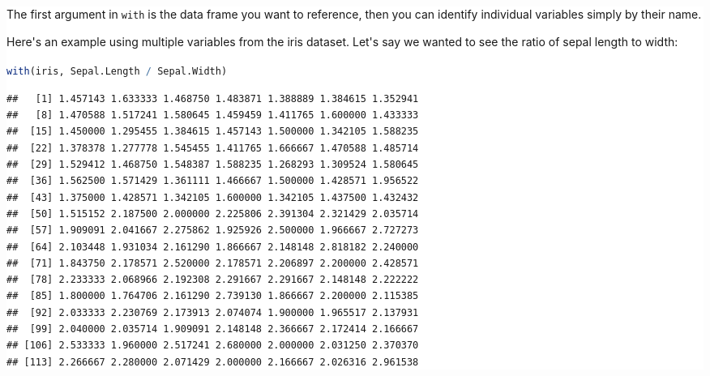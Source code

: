 The first argument in `with` is the data frame you want to reference, then you can identify individual variables simply by their name.

Here's an example using multiple variables from the iris dataset. Let's say we wanted to see the ratio of sepal length to width:

``` r
with(iris, Sepal.Length / Sepal.Width)
```

    ##   [1] 1.457143 1.633333 1.468750 1.483871 1.388889 1.384615 1.352941
    ##   [8] 1.470588 1.517241 1.580645 1.459459 1.411765 1.600000 1.433333
    ##  [15] 1.450000 1.295455 1.384615 1.457143 1.500000 1.342105 1.588235
    ##  [22] 1.378378 1.277778 1.545455 1.411765 1.666667 1.470588 1.485714
    ##  [29] 1.529412 1.468750 1.548387 1.588235 1.268293 1.309524 1.580645
    ##  [36] 1.562500 1.571429 1.361111 1.466667 1.500000 1.428571 1.956522
    ##  [43] 1.375000 1.428571 1.342105 1.600000 1.342105 1.437500 1.432432
    ##  [50] 1.515152 2.187500 2.000000 2.225806 2.391304 2.321429 2.035714
    ##  [57] 1.909091 2.041667 2.275862 1.925926 2.500000 1.966667 2.727273
    ##  [64] 2.103448 1.931034 2.161290 1.866667 2.148148 2.818182 2.240000
    ##  [71] 1.843750 2.178571 2.520000 2.178571 2.206897 2.200000 2.428571
    ##  [78] 2.233333 2.068966 2.192308 2.291667 2.291667 2.148148 2.222222
    ##  [85] 1.800000 1.764706 2.161290 2.739130 1.866667 2.200000 2.115385
    ##  [92] 2.033333 2.230769 2.173913 2.074074 1.900000 1.965517 2.137931
    ##  [99] 2.040000 2.035714 1.909091 2.148148 2.366667 2.172414 2.166667
    ## [106] 2.533333 1.960000 2.517241 2.680000 2.000000 2.031250 2.370370
    ## [113] 2.266667 2.280000 2.071429 2.000000 2.166667 2.026316 2.961538